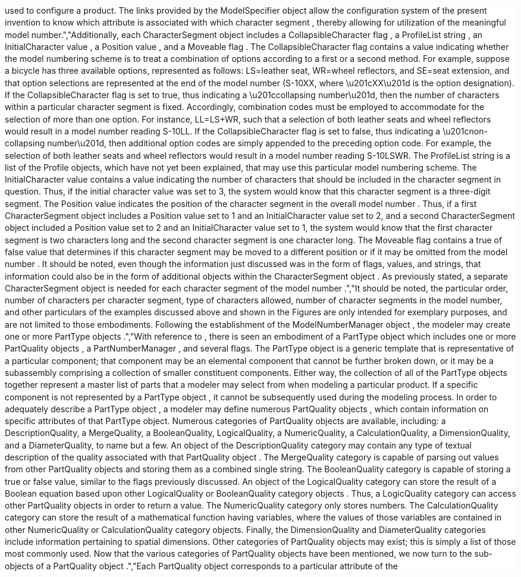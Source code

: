 used to configure a product. The links provided by the ModelSpecifier object  allow the configuration system  of the present invention to know which attribute is associated with which character segment , thereby allowing for utilization of the meaningful model number.","Additionally, each CharacterSegment object  includes a CollapsibleCharacter flag , a ProfileList string , an InitialCharacter value , a Position value , and a Moveable flag . The CollapsibleCharacter flag  contains a value indicating whether the model numbering scheme is to treat a combination of options according to a first or a second method. For example, suppose a bicycle has three available options, represented as follows: LS=leather seat, WR=wheel reflectors, and SE=seat extension, and that option selections are represented at the end of the model number (S-10XX, where \u201cXX\u201d is the option designation). If the CollapsibleCharacter flag  is set to true, thus indicating a \u201ccollapsing number\u201d, then the number of characters  within a particular character segment  is fixed. Accordingly, combination codes must be employed to accommodate for the selection of more than one option. For instance, LL=LS+WR, such that a selection of both leather seats and wheel reflectors would result in a model number reading S-10LL. If the CollapsibleCharacter flag  is set to false, thus indicating a \u201cnon-collapsing number\u201d, then additional option codes are simply appended to the preceding option code. For example, the selection of both leather seats and wheel reflectors would result in a model number reading S-10LSWR. The ProfileList string  is a list of the Profile objects, which have not yet been explained, that may use this particular model numbering scheme. The InitialCharacter value  contains a value indicating the number of characters  that should be included in the character segment  in question. Thus, if the initial character value was set to 3, the system would know that this character segment is a three-digit segment. The Position value  indicates the position of the character segment  in the overall model number . Thus, if a first CharacterSegment object  includes a Position value  set to 1 and an InitialCharacter value  set to 2, and a second CharacterSegment object  included a Position value  set to 2 and an InitialCharacter value  set to 1, the system would know that the first character segment  is two characters long and the second character segment is one character long. The Moveable flag  contains a true of false value that determines if this character segment  may be moved to a different position or if it may be omitted from the model number . It should be noted, even though the information just discussed was in the form of flags, values, and strings, that information could also be in the form of additional objects within the CharacterSegment object . As previously stated, a separate CharacterSegment object  is needed for each character segment  of the model number .","It should be noted, the particular order, number of characters per character segment, type of characters allowed, number of character segments in the model number, and other particulars of the examples discussed above and shown in the Figures are only intended for exemplary purposes, and are not limited to those embodiments. Following the establishment of the ModelNumberManager object , the modeler may create one or more PartType objects .","With reference to , there is seen an embodiment of a PartType object  which includes one or more PartQuality objects , a PartNumberManager , and several flags. The PartType object  is a generic template that is representative of a particular component; that component may be an elemental component that cannot be further broken down, or it may be a subassembly comprising a collection of smaller constituent components. Either way, the collection of all of the PartType objects  together represent a master list of parts that a modeler may select from when modeling a particular product. If a specific component is not represented by a PartType object , it cannot be subsequently used during the modeling process. In order to adequately describe a PartType object , a modeler may define numerous PartQuality objects , which contain information on specific attributes of that PartType object. Numerous categories of PartQuality objects  are available, including: a DescriptionQuality, a MergeQuality, a BooleanQuality, LogicalQuality, a NumericQuality, a CalculationQuality, a DimensionQuality, and a DiameterQuality, to name but a few. An object  of the DescriptionQuality category may contain any type of textual description of the quality associated with that PartQuality object . The MergeQuality category is capable of parsing out values from other PartQuality objects  and storing them as a combined single string. The BooleanQuality category is capable of storing a true or false value, similar to the flags previously discussed. An object  of the LogicalQuality category can store the result of a Boolean equation based upon other LogicalQuality or BooleanQuality category objects . Thus, a LogicQuality category can access other PartQuality objects  in order to return a value. The NumericQuality category only stores numbers. The CalculationQuality category can store the result of a mathematical function having variables, where the values of those variables are contained in other NumericQuality or CalculationQuality category objects. Finally, the DimensionQuality and DiameterQuality categories include information pertaining to spatial dimensions. Other categories of PartQuality objects  may exist; this is simply a list of those most commonly used. Now that the various categories of PartQuality objects  have been mentioned, we now turn to the sub-objects of a PartQuality object .","Each PartQuality object  corresponds to a particular attribute of the